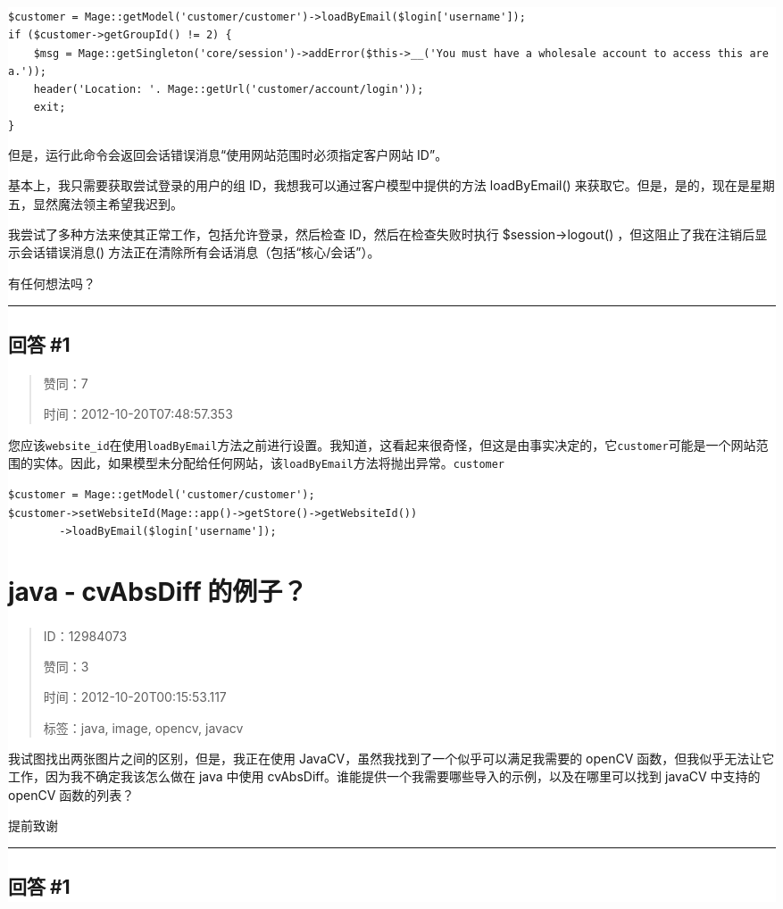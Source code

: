 ```
$customer = Mage::getModel('customer/customer')->loadByEmail($login['username']);
if ($customer->getGroupId() != 2) {
    $msg = Mage::getSingleton('core/session')->addError($this->__('You must have a wholesale account to access this area.'));
    header('Location: '. Mage::getUrl('customer/account/login'));
    exit;
} 
```

但是，运行此命令会返回会话错误消息“使用网站范围时必须指定客户网站 ID”。

基本上，我只需要获取尝试登录的用户的组 ID，我想我可以通过客户模型中提供的方法 loadByEmail() 来获取它。但是，是的，现在是星期五，显然魔法领主希望我迟到。

我尝试了多种方法来使其正常工作，包括允许登录，然后检查 ID，然后在检查失败时执行 $session->logout() ，但这阻止了我在注销后显示会话错误消息() 方法正在清除所有会话消息（包括“核心/会话”）。

有任何想法吗？

* * *

## 回答 #1

> 赞同：7
> 
> 时间：2012-10-20T07:48:57.353

您应该`website_id`在使用`loadByEmail`方法之前进行设置。我知道，这看起来很奇怪，但这是由事实决定的，它`customer`可能是一个网站范围的实体。因此，如果模型未分配给任何网站，该`loadByEmail`方法将抛出异常。`customer`

```
$customer = Mage::getModel('customer/customer');
$customer->setWebsiteId(Mage::app()->getStore()->getWebsiteId())
        ->loadByEmail($login['username']); 
```

# java - cvAbsDiff 的例子？

> ID：12984073
> 
> 赞同：3
> 
> 时间：2012-10-20T00:15:53.117
> 
> 标签：java, image, opencv, javacv

我试图找出两张图片之间的区别，但是，我正在使用 JavaCV，虽然我找到了一个似乎可以满足我需要的 openCV 函数，但我似乎无法让它工作，因为我不确定我该怎么做在 java 中使用 cvAbsDiff。谁能提供一个我需要哪些导入的示例，以及在哪里可以找到 javaCV 中支持的 openCV 函数的列表？

提前致谢

* * *

## 回答 #1
